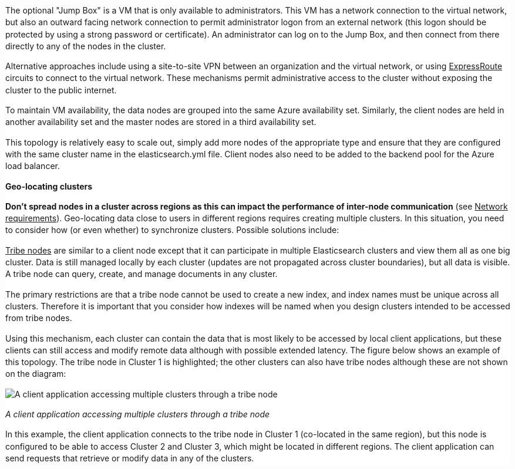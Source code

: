 The optional "Jump Box" is a VM that is only available to administrators. This VM has a network connection to the virtual network, but also an outward facing network connection to permit administrator logon from an external network (this logon should be protected by using a strong password or certificate). An administrator can log on to the Jump Box, and then connect from there directly to any of the nodes in the cluster.

Alternative approaches include using a site-to-site VPN between an organization and the virtual network, or using [ExpressRoute][ExpressRoute] circuits to connect to the virtual network. These mechanisms permit administrative access to the cluster without exposing the cluster to the public internet.

To maintain VM availability, the data nodes are grouped into the same Azure availability set. Similarly, the client nodes are held in another availability set and the master nodes are stored in a third availability set.

This topology is relatively easy to scale out, simply add more nodes of the appropriate type and ensure that they are configured with the same cluster name in the elasticsearch.yml file. Client nodes also need to be added to the backend pool for the Azure load balancer.

**Geo-locating clusters**

**Don’t spread nodes in a cluster across regions as this can impact the performance of inter-node communication** (see [Network requirements][Network requirements]). Geo-locating data close to users in different regions requires creating multiple clusters. In this situation, you need to consider how (or even whether) to synchronize clusters. Possible solutions include:

[Tribe nodes][Tribe nodes] are similar to a client node except that it can participate in multiple Elasticsearch
clusters and view them all as one big cluster. Data is still managed locally by each cluster (updates are
not propagated across cluster boundaries), but all data is visible. A tribe node can query, create, and
manage documents in any cluster.

The primary restrictions are that a tribe node cannot be used to create a new index, and index names must
be unique across all clusters. Therefore it is important that you consider how indexes will be named when
you design clusters intended to be accessed from tribe nodes.

Using this mechanism, each cluster can contain the data that is most likely to be accessed by local
client applications, but these clients can still access and modify remote data although with possible
extended latency. The figure below shows an example of this topology. The tribe node in Cluster 1 is
highlighted; the other clusters can also have tribe nodes although these are not shown on the diagram:

![A client application accessing multiple clusters through a tribe node](./images/general-tribenode.png)

*A client application accessing multiple clusters through a tribe node*

In this example, the client application connects to the tribe node in Cluster 1 (co-located in the same region), but this node is configured to be able to access Cluster 2 and Cluster 3, which might be located in different regions. The client application can send requests that retrieve or modify data in any of the clusters.


[Running Elasticsearch on Azure]: index.md
[Tuning Data Ingestion Performance for Elasticsearch on Azure]: data-ingestion-performance.md
[Creating a Performance Testing Environment for Elasticsearch on Azure]: performance-testing-environment.md
[Implementing a JMeter Test Plan for Elasticsearch]: jmeter-test-plan.md
[Deploying a JMeter JUnit Sampler for Testing Elasticsearch Performance]: jmeter-junit-sampler.md
[Tuning Data Aggregation and Query Performance for Elasticsearch on Azure]: data-aggregation-and-query-performance.md
[Configuring Resilience and Recovery on Elasticsearch on Azure]: resilience-and-recovery.md
[Running the Automated Elasticsearch Resiliency Tests]: resilience-and-recovery
[Apache JMeter]: http://jmeter.apache.org/
[Apache Lucene]: https://lucene.apache.org/
[Azure Disk Encryption for Windows and Linux IaaS VMs Preview]: /azure/azure-security-disk-encryption/
[Azure Load Balancer]: /azure/load-balancer/load-balancer-overview/
[ExpressRoute]: /azure/expressroute/expressroute-introduction/
[internal load balancer]: /azure/load-balancer/load-balancer-internal-overview/
[Sizes for Virtual Machines]: /azure/virtual-machines/virtual-machines-linux-sizes/
[Memory Requirements]: #memory-requirements
[Network Requirements]: #network-requirements
[Node Discovery]: #node-discovery
[Query Tuning]: #query-tuning
[elasticsearch-scripts]: https://github.com/mspnp/elasticsearch/tree/master/scripts/ps
[A Highly Available Cloud Storage Service with Strong Consistency]: http://blogs.msdn.com/b/windowsazurestorage/archive/2011/11/20/windows-azure-storage-a-highly-available-cloud-storage-service-with-strong-consistency.aspx
[Azure Cloud Plugin]: https://www.elastic.co/blog/azure-cloud-plugin-for-elasticsearch
[Azure Diagnostics with the Azure Portal]: https://azure.microsoft.com/blog/windows-azure-virtual-machine-monitoring-with-wad-extension/
[Azure Operations Management Suite]: https://www.microsoft.com/server-cloud/operations-management-suite/overview.aspx
[Azure Quickstart Templates]: https://azure.microsoft.com/documentation/templates/
[Bigdesk]: http://bigdesk.org/
[cat APIs]: https://www.elastic.co/guide/en/elasticsearch/reference/1.7/cat.html
[configure the translog]: https://www.elastic.co/guide/en/elasticsearch/reference/current/index-modules-translog.html
[custom routing]: https://www.elastic.co/guide/en/elasticsearch/reference/current/mapping-routing-field.html
[Elasticsearch]: https://www.elastic.co/products/elasticsearch
[Elasticsearch-Head]: https://mobz.github.io/elasticsearch-head/
[Elasticsearch.Net & NEST]: http://nest.azurewebsites.net/
[elasticsearch-resilience-recovery]: resilience-and-recovery.md
[Elasticsearch Snapshot and Restore module]: https://www.elastic.co/guide/en/elasticsearch/reference/current/modules-snapshots.html
[Faking Index per User with Aliases]: https://www.elastic.co/guide/en/elasticsearch/guide/current/faking-it.html
[field data circuit breaker]: https://www.elastic.co/guide/en/elasticsearch/reference/current/circuit-breaker.html#fielddata-circuit-breaker
[Force Merge]: https://www.elastic.co/guide/en/elasticsearch/reference/2.1/indices-forcemerge.html
[gossiping]: https://en.wikipedia.org/wiki/Gossip_protocol
[Kibana]: https://www.elastic.co/downloads/kibana
[Kopf]: https://github.com/lmenezes/elasticsearch-kopf
[Logstash]: https://www.elastic.co/products/logstash
[Mapping Explosion]: https://www.elastic.co/blog/found-crash-elasticsearch#mapping-explosion
[Marvel]: https://www.elastic.co/products/marvel
[Microsoft Azure Diagnostics with ELK]: http://aka.ms/AzureDiagnosticsElk
[Monitoring Individual Nodes]: https://www.elastic.co/guide/en/elasticsearch/guide/current/_monitoring_individual_nodes.html#_monitoring_individual_nodes
[nginx]: http://nginx.org/en/
[Node Client API]: https://www.elastic.co/guide/en/elasticsearch/client/java-api/current/client.html
[Optimize]: https://www.elastic.co/guide/en/elasticsearch/reference/1.7/indices-optimize.html
[PubNub Changes Plugin]: http://www.pubnub.com/blog/quick-start-realtime-geo-replication-for-elasticsearch/
[request circuit breaker]: https://www.elastic.co/guide/en/elasticsearch/reference/current/circuit-breaker.html#request-circuit-breaker
[Search Guard]: https://github.com/floragunncom/search-guard
[Shield]: https://www.elastic.co/products/shield
[Transport Client API]: https://www.elastic.co/guide/en/elasticsearch/client/java-api/current/transport-client.html
[tribe nodes]: https://www.elastic.co/blog/tribe-node
[vmss]: https://azure.microsoft.com/documentation/services/virtual-machine-scale-sets/
[Watcher]: https://www.elastic.co/products/watcher
[Zen]: https://www.elastic.co/guide/en/elasticsearch/reference/current/modules-discovery-zen.html